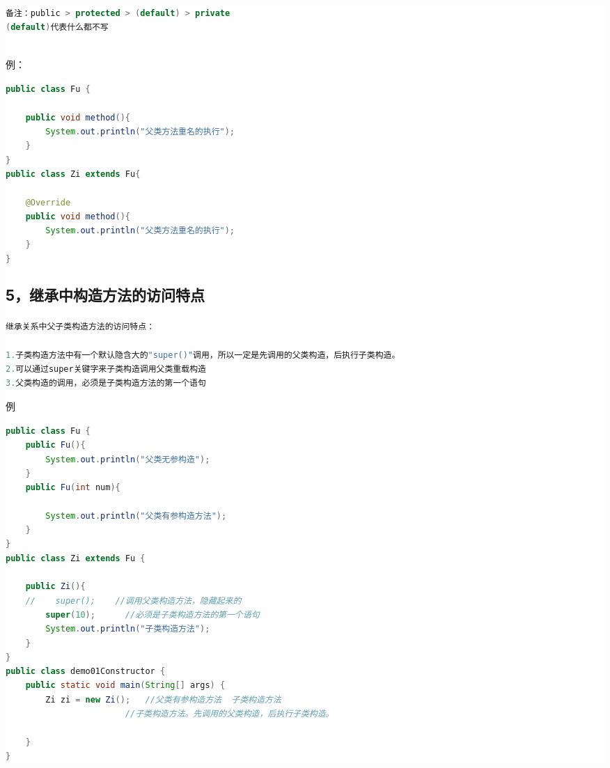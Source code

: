 ```java
备注：public > protected > (default) > private
(default)代表什么都不写
 
```

例：

```java
public class Fu {
   
    public void method(){
        System.out.println("父类方法重名的执行");
    }
}
public class Zi extends Fu{

    @Override
    public void method(){
        System.out.println("父类方法重名的执行");
    }
}
```

## 5，继承中构造方法的访问特点

```java
继承关系中父子类构造方法的访问特点：

1.子类构造方法中有一个默认隐含大的"super()"调用，所以一定是先调用的父类构造，后执行子类构造。
2.可以通过super关键字来子类构造调用父类重载构造
3.父类构造的调用，必须是子类构造方法的第一个语句
```

例

```java
public class Fu {
    public Fu(){
        System.out.println("父类无参构造");
    }
    public Fu(int num){

        System.out.println("父类有参构造方法");
    }
}
public class Zi extends Fu {

    public Zi(){
    //    super();    //调用父类构造方法，隐藏起来的
        super(10);		//必须是子类构造方法的第一个语句
        System.out.println("子类构造方法");
    }
}
public class demo01Constructor {
    public static void main(String[] args) {
        Zi zi = new Zi();	//父类有参构造方法	子类构造方法
						//子类构造方法。先调用的父类构造，后执行子类构造。

    }
}
```

